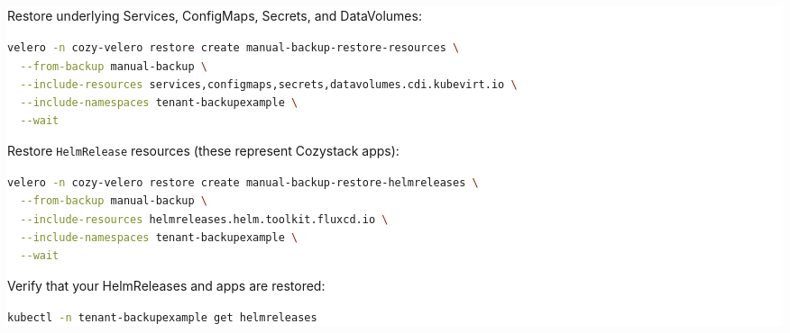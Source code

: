 Restore underlying Services, ConfigMaps, Secrets, and DataVolumes:
```bash
velero -n cozy-velero restore create manual-backup-restore-resources \
  --from-backup manual-backup \
  --include-resources services,configmaps,secrets,datavolumes.cdi.kubevirt.io \
  --include-namespaces tenant-backupexample \
  --wait
```

Restore `HelmRelease` resources (these represent Cozystack apps):
```bash
velero -n cozy-velero restore create manual-backup-restore-helmreleases \
  --from-backup manual-backup \
  --include-resources helmreleases.helm.toolkit.fluxcd.io \
  --include-namespaces tenant-backupexample \
  --wait
```

Verify that your HelmReleases and apps are restored:
```bash
kubectl -n tenant-backupexample get helmreleases
```
